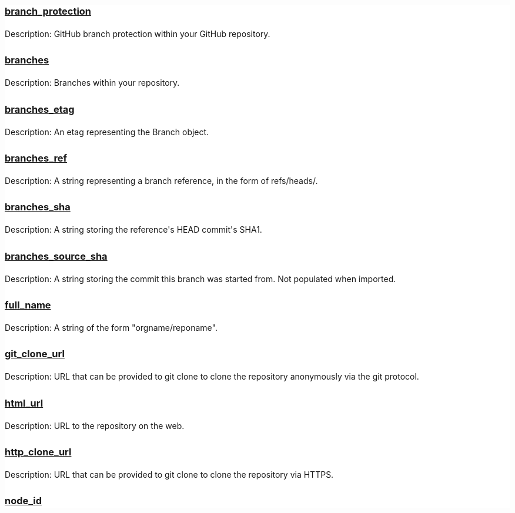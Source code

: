 ### <a name="output_branch_protection"></a> [branch\_protection](#output\_branch\_protection)

Description: GitHub branch protection within your GitHub repository.

### <a name="output_branches"></a> [branches](#output\_branches)

Description: Branches within your repository.

### <a name="output_branches_etag"></a> [branches\_etag](#output\_branches\_etag)

Description: An etag representing the Branch object.

### <a name="output_branches_ref"></a> [branches\_ref](#output\_branches\_ref)

Description: A string representing a branch reference, in the form of refs/heads/<branch>.

### <a name="output_branches_sha"></a> [branches\_sha](#output\_branches\_sha)

Description: A string storing the reference's HEAD commit's SHA1.

### <a name="output_branches_source_sha"></a> [branches\_source\_sha](#output\_branches\_source\_sha)

Description: A string storing the commit this branch was started from. Not populated when imported.

### <a name="output_full_name"></a> [full\_name](#output\_full\_name)

Description: A string of the form "orgname/reponame".

### <a name="output_git_clone_url"></a> [git\_clone\_url](#output\_git\_clone\_url)

Description: URL that can be provided to git clone to clone the repository anonymously via the git protocol.

### <a name="output_html_url"></a> [html\_url](#output\_html\_url)

Description: URL to the repository on the web.

### <a name="output_http_clone_url"></a> [http\_clone\_url](#output\_http\_clone\_url)

Description: URL that can be provided to git clone to clone the repository via HTTPS.

### <a name="output_node_id"></a> [node\_id](#output\_node\_id)
